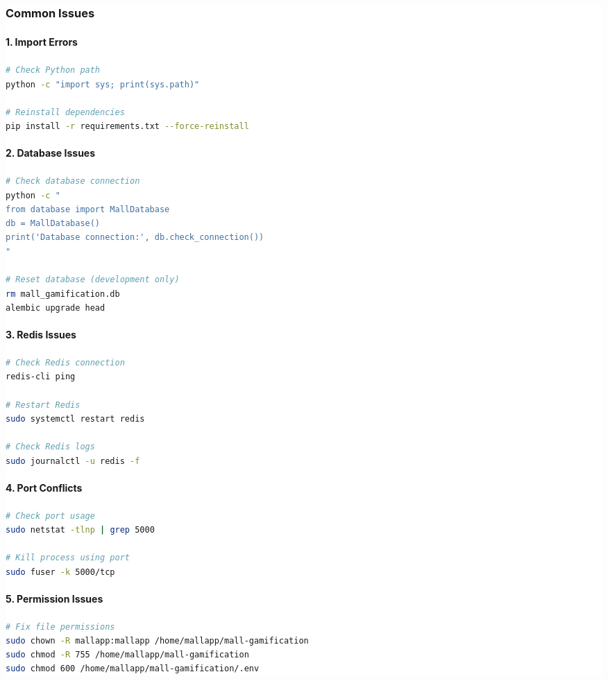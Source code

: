 ### Common Issues

#### 1. Import Errors
```bash
# Check Python path
python -c "import sys; print(sys.path)"

# Reinstall dependencies
pip install -r requirements.txt --force-reinstall
```

#### 2. Database Issues
```bash
# Check database connection
python -c "
from database import MallDatabase
db = MallDatabase()
print('Database connection:', db.check_connection())
"

# Reset database (development only)
rm mall_gamification.db
alembic upgrade head
```

#### 3. Redis Issues
```bash
# Check Redis connection
redis-cli ping

# Restart Redis
sudo systemctl restart redis

# Check Redis logs
sudo journalctl -u redis -f
```

#### 4. Port Conflicts
```bash
# Check port usage
sudo netstat -tlnp | grep 5000

# Kill process using port
sudo fuser -k 5000/tcp
```

#### 5. Permission Issues
```bash
# Fix file permissions
sudo chown -R mallapp:mallapp /home/mallapp/mall-gamification
sudo chmod -R 755 /home/mallapp/mall-gamification
sudo chmod 600 /home/mallapp/mall-gamification/.env
```
